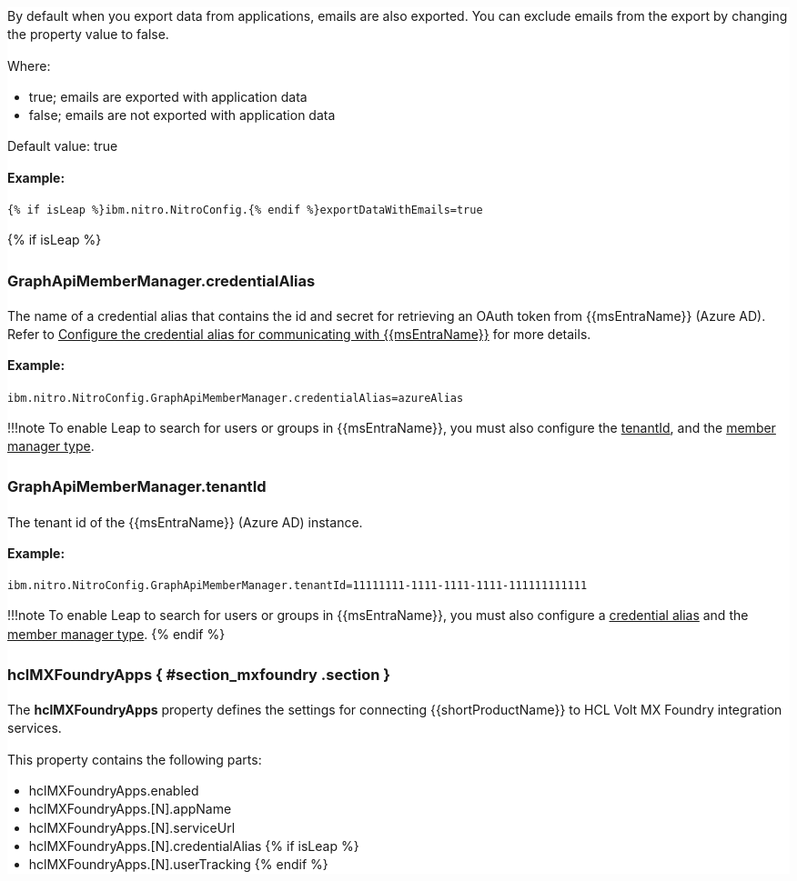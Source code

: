By default when you export data from applications, emails are also exported. You can exclude emails from the export by changing the property value to false.

Where:
- true; emails are exported with application data
- false; emails are not exported with application data

Default value: true

**Example:**

``` 
{% if isLeap %}ibm.nitro.NitroConfig.{% endif %}exportDataWithEmails=true
```

{% if isLeap %}
### GraphApiMemberManager.credentialAlias ###

The name of a credential alias that contains the id and secret for retrieving an OAuth token from {{msEntraName}} (Azure AD).  Refer to [Configure the credential alias for communicating with {{msEntraName}}](azure_lookups.md#entra_credential_alias) for more details.

**Example:**

```
ibm.nitro.NitroConfig.GraphApiMemberManager.credentialAlias=azureAlias
```

!!!note
    To enable Leap to search for users or groups in {{msEntraName}}, you must also configure the [tenantId](#graphapimembermanagertenantid), and the [member manager type](#membermanagertype).


### GraphApiMemberManager.tenantId ###

The tenant id of the {{msEntraName}} (Azure AD) instance.

**Example:**
```
ibm.nitro.NitroConfig.GraphApiMemberManager.tenantId=11111111-1111-1111-1111-111111111111
```

!!!note
    To enable Leap to search for users or groups in {{msEntraName}}, you must also configure a [credential alias](#graphapimembermanagercredentialalias) and the [member manager type](#membermanagertype).
{% endif %}

### hclMXFoundryApps { #section_mxfoundry .section }

The **hclMXFoundryApps** property defines the settings for connecting {{shortProductName}} to HCL Volt MX Foundry integration services.

This property contains the following parts:

- hclMXFoundryApps.enabled
- hclMXFoundryApps.[N].appName
- hclMXFoundryApps.[N].serviceUrl
- hclMXFoundryApps.[N].credentialAlias
{% if isLeap %}
- hclMXFoundryApps.[N].userTracking
{% endif %}
